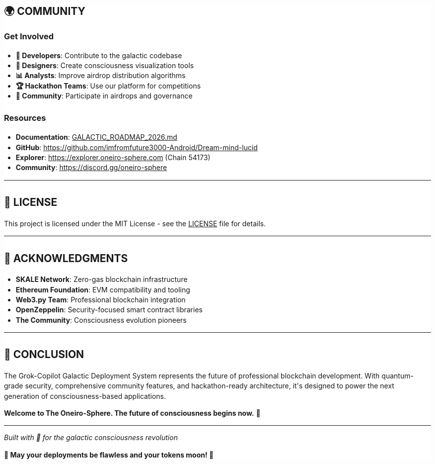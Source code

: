 
## 🌍 **COMMUNITY**

### **Get Involved**

- **🔧 Developers**: Contribute to the galactic codebase
- **🎨 Designers**: Create consciousness visualization tools  
- **📊 Analysts**: Improve airdrop distribution algorithms
- **🏆 Hackathon Teams**: Use our platform for competitions
- **🌟 Community**: Participate in airdrops and governance

### **Resources**

- **Documentation**: [GALACTIC_ROADMAP_2026.md](./GALACTIC_ROADMAP_2026.md)
- **GitHub**: https://github.com/imfromfuture3000-Android/Dream-mind-lucid
- **Explorer**: https://explorer.oneiro-sphere.com (Chain 54173)
- **Community**: https://discord.gg/oneiro-sphere

---

## 📄 **LICENSE**

This project is licensed under the MIT License - see the [LICENSE](LICENSE) file for details.

---

## 🙏 **ACKNOWLEDGMENTS**

- **SKALE Network**: Zero-gas blockchain infrastructure
- **Ethereum Foundation**: EVM compatibility and tooling
- **Web3.py Team**: Professional blockchain integration
- **OpenZeppelin**: Security-focused smart contract libraries
- **The Community**: Consciousness evolution pioneers

---

## 🌌 **CONCLUSION**

The Grok-Copilot Galactic Deployment System represents the future of professional blockchain development. With quantum-grade security, comprehensive community features, and hackathon-ready architecture, it's designed to power the next generation of consciousness-based applications.

**Welcome to The Oneiro-Sphere. The future of consciousness begins now.** 🚀

---

*Built with 💝 for the galactic consciousness revolution*

**🌟 May your deployments be flawless and your tokens moon! 🌟**